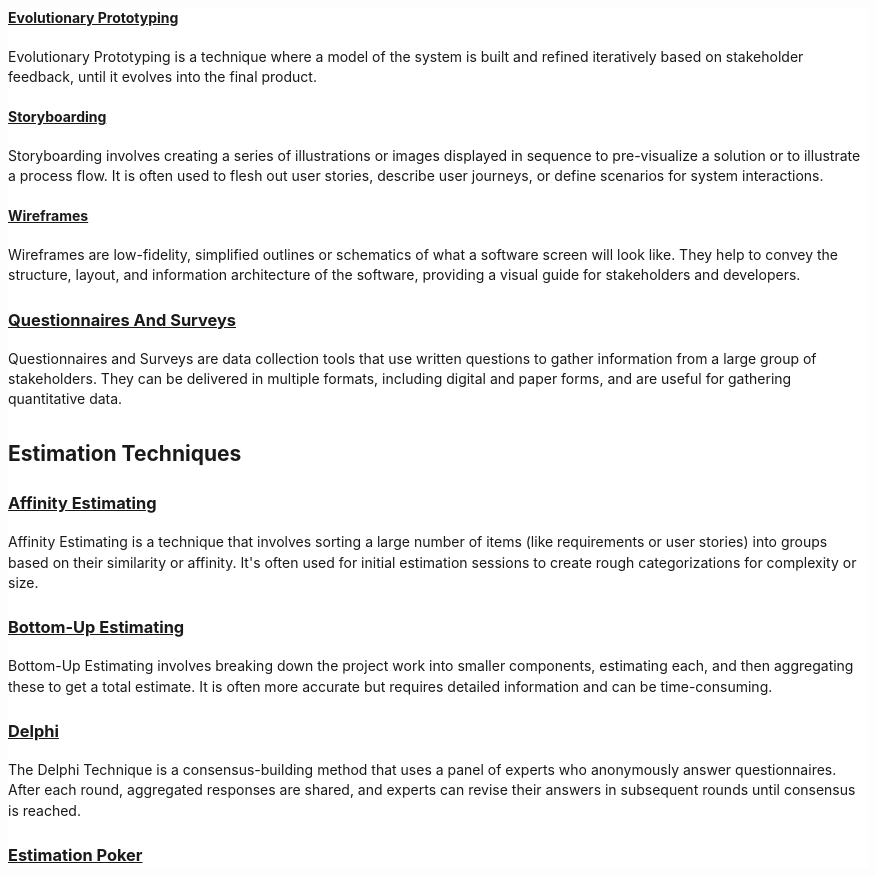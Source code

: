 #### [Evolutionary Prototyping](/content/gist/business-analysis/tools-techniques/evolutionary-prototyping.md)

Evolutionary Prototyping is a technique where a model of the system is built and refined iteratively based on stakeholder feedback, until it evolves into the final product.

#### [Storyboarding](/content/gist/business-analysis/tools-techniques/storyboarding.md)

Storyboarding involves creating a series of illustrations or images displayed in sequence to pre-visualize a solution or to illustrate a process flow. It is often used to flesh out user stories, describe user journeys, or define scenarios for system interactions.

#### [Wireframes](/content/gist/business-analysis/tools-techniques/wireframes.md)

Wireframes are low-fidelity, simplified outlines or schematics of what a software screen will look like. They help to convey the structure, layout, and information architecture of the software, providing a visual guide for stakeholders and developers.

### [Questionnaires And Surveys](/content/gist/business-analysis/tools-techniques/questionnaires-and-surveys.md)

Questionnaires and Surveys are data collection tools that use written questions to gather information from a large group of stakeholders. They can be delivered in multiple formats, including digital and paper forms, and are useful for gathering quantitative data.

## Estimation Techniques

### [Affinity Estimating](/content/gist/business-analysis/tools-techniques/affinity-estimating.md)

Affinity Estimating is a technique that involves sorting a large number of items (like requirements or user stories) into groups based on their similarity or affinity. It's often used for initial estimation sessions to create rough categorizations for complexity or size.

### [Bottom-Up Estimating](/content/gist/business-analysis/tools-techniques/bottom-up-estimating.md)

Bottom-Up Estimating involves breaking down the project work into smaller components, estimating each, and then aggregating these to get a total estimate. It is often more accurate but requires detailed information and can be time-consuming.

### [Delphi](/content/gist/business-analysis/tools-techniques/delphi.md)

The Delphi Technique is a consensus-building method that uses a panel of experts who anonymously answer questionnaires. After each round, aggregated responses are shared, and experts can revise their answers in subsequent rounds until consensus is reached.

### [Estimation Poker](/content/gist/business-analysis/tools-techniques/estimation-poker.md)
